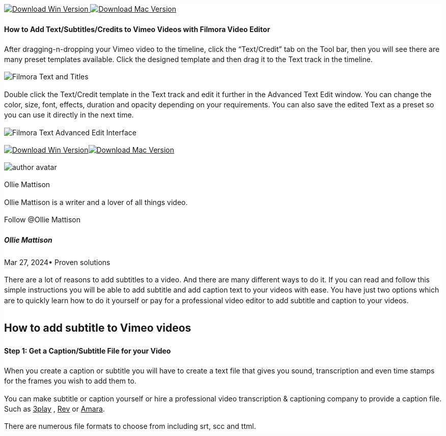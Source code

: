 [![Download Win Version](https://images.wondershare.com/filmora/guide/download-btn-win.jpg) ](https://tools.techidaily.com/wondershare/filmora/download/) [![Download Mac Version](https://images.wondershare.com/filmora/guide/download-btn-mac.jpg) ](https://tools.techidaily.com/wondershare/filmora/download/)

#### How to Add Text/Subtitles/Credits to Vimeo Videos with Filmora Video Editor

 After dragging-n-dropping your Vimeo video to the timeline, click the “Text/Credit” tab on the Tool bar, then you will see there are many preset templates available. Click the designed template and then drag it to the Text track in the timeline.

![Filmora Text and Titles](https://images.wondershare.com/filmora/article-images/filmora-text-interface-201704.jpg)

 Double click the Text/Credit template in the Text track and edit it further in the Advanced Text Edit window. You can change the color, size, font, effects, duration and opacity depending on your requirements. You can also save the edited Text as a preset so you can use it directly in the next time.

![Filmora Text Advanced Edit Interface](https://images.wondershare.com/filmora/article-images/filmora-advanced-text-edit-interface.jpg)

[![Download Win Version](https://images.wondershare.com/filmora/guide/download-btn-win.jpg)](https://tools.techidaily.com/wondershare/filmora/download/)[![Download Mac Version](https://images.wondershare.com/filmora/guide/download-btn-mac.jpg)](https://tools.techidaily.com/wondershare/filmora/download/)

![author avatar](https://images.wondershare.com/filmora/article-images/ollie-mattison.jpg)

Ollie Mattison

Ollie Mattison is a writer and a lover of all things video.

Follow @Ollie Mattison

##### Ollie Mattison

 Mar 27, 2024• Proven solutions

 There are a lot of reasons to add subtitles to a video. And there are many different ways to do it. If you can read and follow this simple instructions you will be able to add subtitle and add caption text to your videos with ease. You have just two options which are to quickly learn how to do it yourself or pay for a professional video editor to add subtitle and caption to your videos.

## How to add subtitle to Vimeo videos

#### Step 1: Get a Caption/Subtitle File for your Video

 When you create a caption or subtitle you will have to create a text file that gives you sound, transcription and even time stamps for the frames you wish to add them to.

 You can make subtitle or caption yourself or hire a professional video transcription & captioning company to provide a caption file. Such as [3play](http://www.3playmedia.com/services-features/overview/) , [Rev](https://www.rev.com/services) or [Amara](https://amara.org/en/).

 There are numerous file formats to choose from including srt, scc and ttml.
